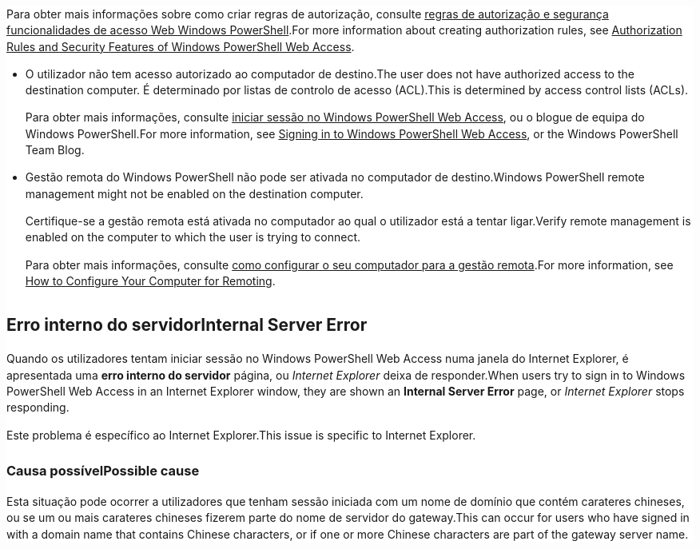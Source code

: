   <span data-ttu-id="7b3b7-111">Para obter mais informações sobre como criar regras de autorização, consulte [regras de autorização e segurança funcionalidades de acesso Web Windows PowerShell](authorization-rules-and-security-features-of-windows-powershell-web-access.md).</span><span class="sxs-lookup"><span data-stu-id="7b3b7-111">For more information about creating authorization rules, see [Authorization Rules and Security Features of Windows PowerShell Web Access](authorization-rules-and-security-features-of-windows-powershell-web-access.md).</span></span>

- <span data-ttu-id="7b3b7-112">O utilizador não tem acesso autorizado ao computador de destino.</span><span class="sxs-lookup"><span data-stu-id="7b3b7-112">The user does not have authorized access to the destination computer.</span></span> <span data-ttu-id="7b3b7-113">É determinado por listas de controlo de acesso (ACL).</span><span class="sxs-lookup"><span data-stu-id="7b3b7-113">This is determined by access control lists (ACLs).</span></span>

  <span data-ttu-id="7b3b7-114">Para obter mais informações, consulte [iniciar sessão no Windows PowerShell Web Access](use-the-web-based-windows-powershell-console.md#signing-in-to-windows-powershell-web-access), ou o blogue de equipa do Windows PowerShell.</span><span class="sxs-lookup"><span data-stu-id="7b3b7-114">For more information, see [Signing in to Windows PowerShell Web Access](use-the-web-based-windows-powershell-console.md#signing-in-to-windows-powershell-web-access), or the Windows PowerShell Team Blog.</span></span>

- <span data-ttu-id="7b3b7-115">Gestão remota do Windows PowerShell não pode ser ativada no computador de destino.</span><span class="sxs-lookup"><span data-stu-id="7b3b7-115">Windows PowerShell remote management might not be enabled on the destination computer.</span></span>

  <span data-ttu-id="7b3b7-116">Certifique-se a gestão remota está ativada no computador ao qual o utilizador está a tentar ligar.</span><span class="sxs-lookup"><span data-stu-id="7b3b7-116">Verify remote management is enabled on the computer to which the user is trying to connect.</span></span>

  <span data-ttu-id="7b3b7-117">Para obter mais informações, consulte [como configurar o seu computador para a gestão remota](https://docs.microsoft.com/en-us/powershell/module/microsoft.powershell.core/about/about_remote_requirements#how-to-configure-your-computer-for-remoting).</span><span class="sxs-lookup"><span data-stu-id="7b3b7-117">For more information, see [How to Configure Your Computer for Remoting](https://docs.microsoft.com/en-us/powershell/module/microsoft.powershell.core/about/about_remote_requirements#how-to-configure-your-computer-for-remoting).</span></span>

## <a name="internal-server-error"></a><span data-ttu-id="7b3b7-118">Erro interno do servidor</span><span class="sxs-lookup"><span data-stu-id="7b3b7-118">Internal Server Error</span></span>

<span data-ttu-id="7b3b7-119">Quando os utilizadores tentam iniciar sessão no Windows PowerShell Web Access numa janela do Internet Explorer, é apresentada uma **erro interno do servidor** página, ou *Internet Explorer* deixa de responder.</span><span class="sxs-lookup"><span data-stu-id="7b3b7-119">When users try to sign in to Windows PowerShell Web Access in an Internet Explorer window, they are shown an **Internal Server Error** page, or *Internet Explorer* stops responding.</span></span>

<span data-ttu-id="7b3b7-120">Este problema é específico ao Internet Explorer.</span><span class="sxs-lookup"><span data-stu-id="7b3b7-120">This issue is specific to Internet Explorer.</span></span>

### <a name="possible-cause"></a><span data-ttu-id="7b3b7-121">Causa possível</span><span class="sxs-lookup"><span data-stu-id="7b3b7-121">Possible cause</span></span>

<span data-ttu-id="7b3b7-122">Esta situação pode ocorrer a utilizadores que tenham sessão iniciada com um nome de domínio que contém carateres chineses, ou se um ou mais carateres chineses fizerem parte do nome de servidor do gateway.</span><span class="sxs-lookup"><span data-stu-id="7b3b7-122">This can occur for users who have signed in with a domain name that contains Chinese characters, or if one or more Chinese characters are part of the gateway server name.</span></span>
